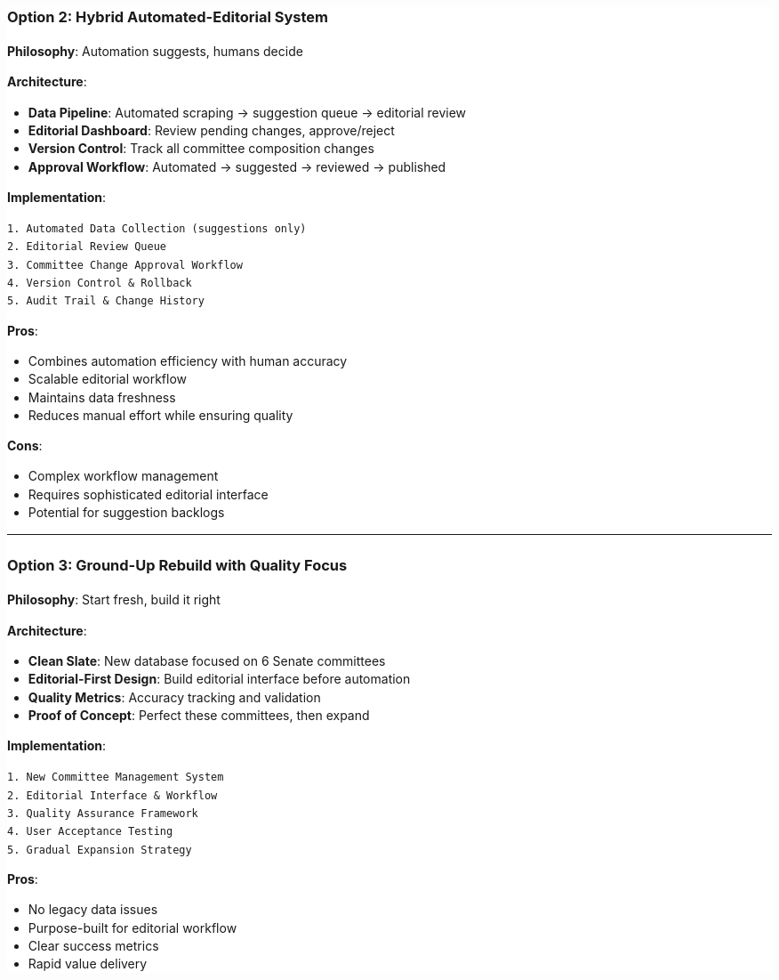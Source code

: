 
### Option 2: Hybrid Automated-Editorial System
**Philosophy**: Automation suggests, humans decide

**Architecture**:
- **Data Pipeline**: Automated scraping → suggestion queue → editorial review
- **Editorial Dashboard**: Review pending changes, approve/reject
- **Version Control**: Track all committee composition changes
- **Approval Workflow**: Automated → suggested → reviewed → published

**Implementation**:
```
1. Automated Data Collection (suggestions only)
2. Editorial Review Queue
3. Committee Change Approval Workflow
4. Version Control & Rollback
5. Audit Trail & Change History
```

**Pros**:
- Combines automation efficiency with human accuracy
- Scalable editorial workflow
- Maintains data freshness
- Reduces manual effort while ensuring quality

**Cons**:
- Complex workflow management
- Requires sophisticated editorial interface
- Potential for suggestion backlogs

---

### Option 3: Ground-Up Rebuild with Quality Focus
**Philosophy**: Start fresh, build it right

**Architecture**:
- **Clean Slate**: New database focused on 6 Senate committees
- **Editorial-First Design**: Build editorial interface before automation
- **Quality Metrics**: Accuracy tracking and validation
- **Proof of Concept**: Perfect these committees, then expand

**Implementation**:
```
1. New Committee Management System
2. Editorial Interface & Workflow
3. Quality Assurance Framework
4. User Acceptance Testing
5. Gradual Expansion Strategy
```

**Pros**:
- No legacy data issues
- Purpose-built for editorial workflow
- Clear success metrics
- Rapid value delivery
